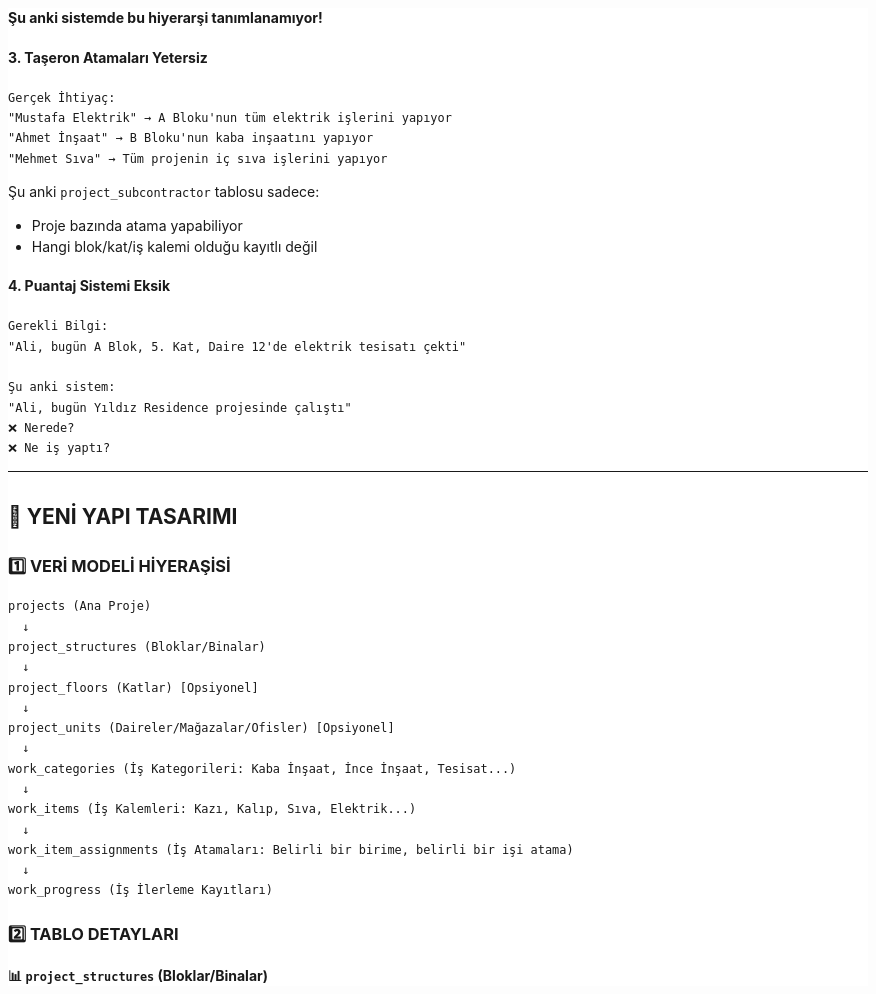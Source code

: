 **Şu anki sistemde bu hiyerarşi tanımlanamıyor!**

#### 3. **Taşeron Atamaları Yetersiz**

```
Gerçek İhtiyaç:
"Mustafa Elektrik" → A Bloku'nun tüm elektrik işlerini yapıyor
"Ahmet İnşaat" → B Bloku'nun kaba inşaatını yapıyor
"Mehmet Sıva" → Tüm projenin iç sıva işlerini yapıyor
```

Şu anki `project_subcontractor` tablosu sadece:
- Proje bazında atama yapabiliyor
- Hangi blok/kat/iş kalemi olduğu kayıtlı değil

#### 4. **Puantaj Sistemi Eksik**

```
Gerekli Bilgi:
"Ali, bugün A Blok, 5. Kat, Daire 12'de elektrik tesisatı çekti"

Şu anki sistem:
"Ali, bugün Yıldız Residence projesinde çalıştı"
❌ Nerede?
❌ Ne iş yaptı?
```

---

## 🎯 YENİ YAPI TASARIMI

### 1️⃣ VERİ MODELİ HİYERAŞİSİ

```
projects (Ana Proje)
  ↓
project_structures (Bloklar/Binalar)
  ↓
project_floors (Katlar) [Opsiyonel]
  ↓
project_units (Daireler/Mağazalar/Ofisler) [Opsiyonel]
  ↓
work_categories (İş Kategorileri: Kaba İnşaat, İnce İnşaat, Tesisat...)
  ↓
work_items (İş Kalemleri: Kazı, Kalıp, Sıva, Elektrik...)
  ↓
work_item_assignments (İş Atamaları: Belirli bir birime, belirli bir işi atama)
  ↓
work_progress (İş İlerleme Kayıtları)
```

### 2️⃣ TABLO DETAYLARI

#### 📊 `project_structures` (Bloklar/Binalar)
